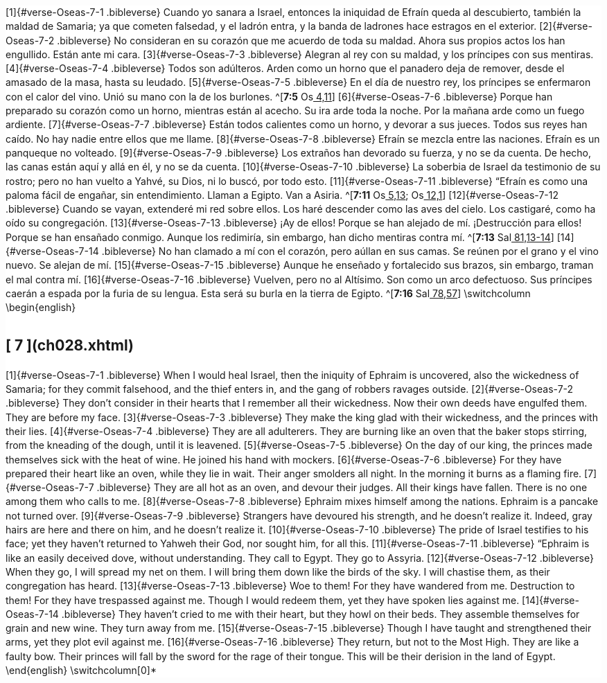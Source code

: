 [1]{#verse-Oseas-7-1 .bibleverse} Cuando yo sanara a Israel, entonces la iniquidad de Efraín queda al descubierto, también la maldad de Samaria; ya que cometen falsedad, y el ladrón entra, y la banda de ladrones hace estragos en el exterior. [2]{#verse-Oseas-7-2 .bibleverse} No consideran en su corazón que me acuerdo de toda su maldad. Ahora sus propios actos los han engullido. Están ante mi cara. [3]{#verse-Oseas-7-3 .bibleverse} Alegran al rey con su maldad, y los príncipes con sus mentiras. [4]{#verse-Oseas-7-4 .bibleverse} Todos son adúlteros. Arden como un horno que el panadero deja de remover, desde el amasado de la masa, hasta su leudado. [5]{#verse-Oseas-7-5 .bibleverse} En el día de nuestro rey, los príncipes se enfermaron con el calor del vino. Unió su mano con la de los burlones. ^[**7:5** Os[ 4,11](ch046.xhtml#verse-1-Corintios-4-11)] [6]{#verse-Oseas-7-6 .bibleverse} Porque han preparado su corazón como un horno, mientras están al acecho. Su ira arde toda la noche. Por la mañana arde como un fuego ardiente. [7]{#verse-Oseas-7-7 .bibleverse} Están todos calientes como un horno, y devorar a sus jueces. Todos sus reyes han caído. No hay nadie entre ellos que me llame.
[8]{#verse-Oseas-7-8 .bibleverse} Efraín se mezcla entre las naciones. Efraín es un panqueque no volteado. [9]{#verse-Oseas-7-9 .bibleverse} Los extraños han devorado su fuerza, y no se da cuenta. De hecho, las canas están aquí y allá en él, y no se da cuenta. [10]{#verse-Oseas-7-10 .bibleverse} La soberbia de Israel da testimonio de su rostro; pero no han vuelto a Yahvé, su Dios, ni lo buscó, por todo esto. [11]{#verse-Oseas-7-11 .bibleverse} “Efraín es como una paloma fácil de engañar, sin entendimiento. Llaman a Egipto. Van a Asiria. ^[**7:11** Os[ 5,13](ch046.xhtml#verse-1-Corintios-5-13); Os[ 12,1](ch046.xhtml#verse-1-Corintios-12-1)] [12]{#verse-Oseas-7-12 .bibleverse} Cuando se vayan, extenderé mi red sobre ellos. Los haré descender como las aves del cielo. Los castigaré, como ha oído su congregación. [13]{#verse-Oseas-7-13 .bibleverse} ¡Ay de ellos! Porque se han alejado de mí. ¡Destrucción para ellos! Porque se han ensañado conmigo. Aunque los redimiría, sin embargo, han dicho mentiras contra mí. ^[**7:13** Sal[ 81,13-14](ch046.xhtml#verse-1-Corintios-81-13)] [14]{#verse-Oseas-7-14 .bibleverse} No han clamado a mí con el corazón, pero aúllan en sus camas. Se reúnen por el grano y el vino nuevo. Se alejan de mí. [15]{#verse-Oseas-7-15 .bibleverse} Aunque he enseñado y fortalecido sus brazos, sin embargo, traman el mal contra mí. [16]{#verse-Oseas-7-16 .bibleverse} Vuelven, pero no al Altísimo. Son como un arco defectuoso. Sus príncipes caerán a espada por la furia de su lengua. Esta será su burla en la tierra de Egipto. ^[**7:16** Sal[ 78,57](ch046.xhtml#verse-1-Corintios-78-57)]
\switchcolumn
\begin{english}

<h2 class="chaptertitle">[&nbsp;7&nbsp;](ch028.xhtml)<span><span id="chapter-Oseas-7"></span></span></h2>

[1]{#verse-Oseas-7-1 .bibleverse} When I would heal Israel, then the iniquity of Ephraim is uncovered, also the wickedness of Samaria; for they commit falsehood, and the thief enters in, and the gang of robbers ravages outside. [2]{#verse-Oseas-7-2 .bibleverse} They don’t consider in their hearts that I remember all their wickedness. Now their own deeds have engulfed them. They are before my face. [3]{#verse-Oseas-7-3 .bibleverse} They make the king glad with their wickedness, and the princes with their lies. [4]{#verse-Oseas-7-4 .bibleverse} They are all adulterers. They are burning like an oven that the baker stops stirring, from the kneading of the dough, until it is leavened. [5]{#verse-Oseas-7-5 .bibleverse} On the day of our king, the princes made themselves sick with the heat of wine. He joined his hand with mockers. [6]{#verse-Oseas-7-6 .bibleverse} For they have prepared their heart like an oven, while they lie in wait. Their anger smolders all night. In the morning it burns as a flaming fire. [7]{#verse-Oseas-7-7 .bibleverse} They are all hot as an oven, and devour their judges. All their kings have fallen. There is no one among them who calls to me. [8]{#verse-Oseas-7-8 .bibleverse} Ephraim mixes himself among the nations. Ephraim is a pancake not turned over. [9]{#verse-Oseas-7-9 .bibleverse} Strangers have devoured his strength, and he doesn’t realize it. Indeed, gray hairs are here and there on him, and he doesn’t realize it. [10]{#verse-Oseas-7-10 .bibleverse} The pride of Israel testifies to his face; yet they haven’t returned to Yahweh their God, nor sought him, for all this. [11]{#verse-Oseas-7-11 .bibleverse} “Ephraim is like an easily deceived dove, without understanding. They call to Egypt. They go to Assyria. [12]{#verse-Oseas-7-12 .bibleverse} When they go, I will spread my net on them. I will bring them down like the birds of the sky. I will chastise them, as their congregation has heard. [13]{#verse-Oseas-7-13 .bibleverse} Woe to them! For they have wandered from me. Destruction to them! For they have trespassed against me. Though I would redeem them, yet they have spoken lies against me. [14]{#verse-Oseas-7-14 .bibleverse} They haven’t cried to me with their heart, but they howl on their beds. They assemble themselves for grain and new wine. They turn away from me. [15]{#verse-Oseas-7-15 .bibleverse} Though I have taught and strengthened their arms, yet they plot evil against me. [16]{#verse-Oseas-7-16 .bibleverse} They return, but not to the Most High. They are like a faulty bow. Their princes will fall by the sword for the rage of their tongue. This will be their derision in the land of Egypt. 
\end{english}
\switchcolumn[0]*
